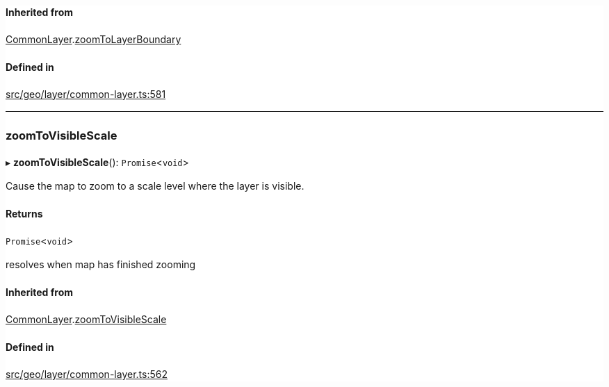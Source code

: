 #### Inherited from

[CommonLayer](geo_layer_common_layer.CommonLayer.md).[zoomToLayerBoundary](geo_layer_common_layer.CommonLayer.md#zoomtolayerboundary)

#### Defined in

[src/geo/layer/common-layer.ts:581](https://github.com/sharvenp/ramp4-docs/blob/c6cdb39/src/geo/layer/common-layer.ts#L581)

___

### zoomToVisibleScale

▸ **zoomToVisibleScale**(): `Promise`<`void`\>

Cause the map to zoom to a scale level where the layer is visible.

#### Returns

`Promise`<`void`\>

resolves when map has finished zooming

#### Inherited from

[CommonLayer](geo_layer_common_layer.CommonLayer.md).[zoomToVisibleScale](geo_layer_common_layer.CommonLayer.md#zoomtovisiblescale)

#### Defined in

[src/geo/layer/common-layer.ts:562](https://github.com/sharvenp/ramp4-docs/blob/c6cdb39/src/geo/layer/common-layer.ts#L562)
